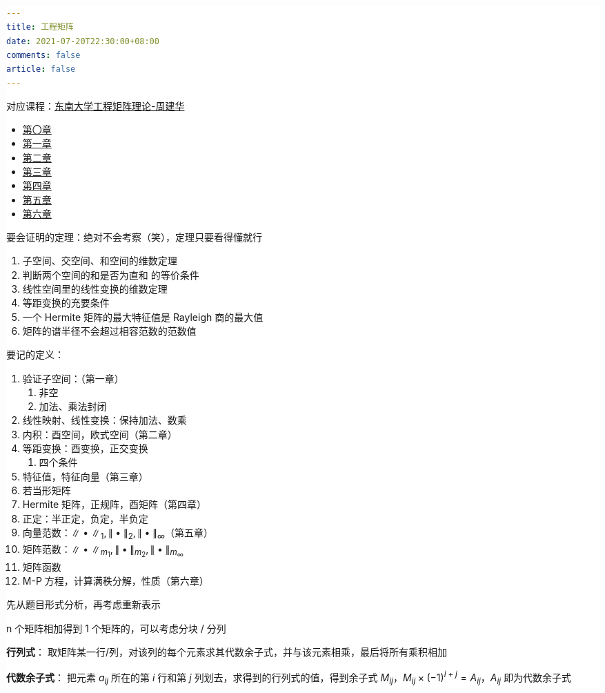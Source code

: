 ```yaml
---
title: 工程矩阵
date: 2021-07-20T22:30:00+08:00
comments: false
article: false
---
```


对应课程：[东南大学工程矩阵理论-周建华](https://www.bilibili.com/video/BV1Mt411k7Rq)

- [第〇章](matrix-0.html)
- [第一章](matrix-1.html)
- [第二章](matrix-2.html)
- [第三章](matrix-3.html)
- [第四章](matrix-4.html)
- [第五章](matrix-5.html)
- [第六章](matrix-6.html)

要会证明的定理：绝对不会考察（笑），定理只要看得懂就行
1. 子空间、交空间、和空间的维数定理
2. 判断两个空间的和是否为直和 的等价条件
3. 线性空间里的线性变换的维数定理
4. 等距变换的充要条件
5. 一个 Hermite 矩阵的最大特征值是 Rayleigh 商的最大值
6. 矩阵的谱半径不会超过相容范数的范数值

要记的定义：
1. 验证子空间：（第一章）
   1. 非空
   2. 加法、乘法封闭
2. 线性映射、线性变换：保持加法、数乘
3. 内积：酉空间，欧式空间（第二章）
4. 等距变换：酉变换，正交变换
   1. 四个条件
5. 特征值，特征向量（第三章）
6. 若当形矩阵
7. Hermite 矩阵，正规阵，酉矩阵（第四章）
8. 正定：半正定，负定，半负定
9. 向量范数：$\|\bullet\|_1,\|\bullet\|_2,\|\bullet\|_\infty$（第五章）
10. 矩阵范数：$\|\bullet\|_{m_1},\|\bullet\|_{m_2},\|\bullet\|_{m_\infty}$
11. 矩阵函数
12. M-P 方程，计算满秩分解，性质（第六章）

先从题目形式分析，再考虑重新表示

n 个矩阵相加得到 1 个矩阵的，可以考虑分块 / 分列

**行列式**：
取矩阵某一行/列，对该列的每个元素求其代数余子式，并与该元素相乘，最后将所有乘积相加

**代数余子式**：
把元素 $a_{ij}$ 所在的第 $i$ 行和第 $j$ 列划去，求得到的行列式的值，得到余子式 $M_{ij}$，$M_{ij}\times(-1)^{i+j}=A_{ij}$，$A_{ij}$ 即为代数余子式
